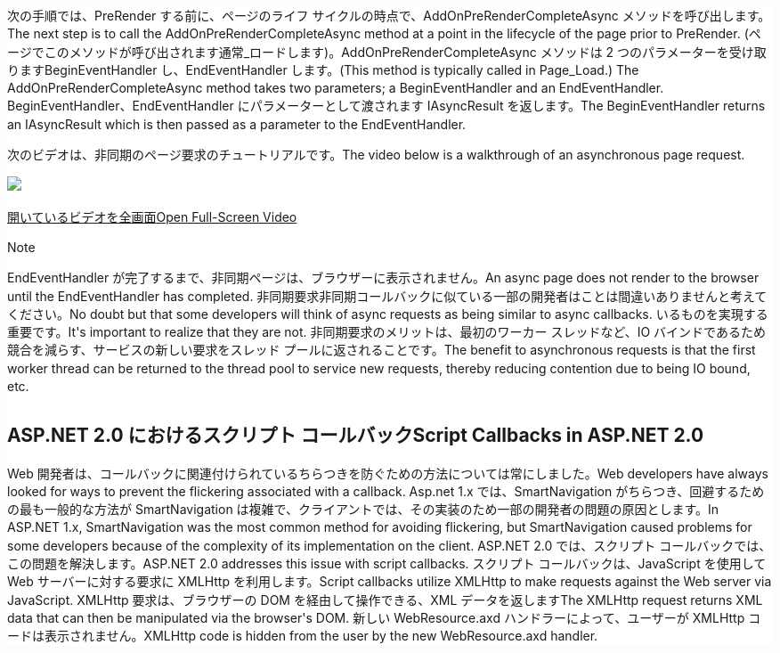 <span data-ttu-id="4f3aa-395">次の手順では、PreRender する前に、ページのライフ サイクルの時点で、AddOnPreRenderCompleteAsync メソッドを呼び出します。</span><span class="sxs-lookup"><span data-stu-id="4f3aa-395">The next step is to call the AddOnPreRenderCompleteAsync method at a point in the lifecycle of the page prior to PreRender.</span></span> <span data-ttu-id="4f3aa-396">(ページでこのメソッドが呼び出されます通常\_ロードします)。AddOnPreRenderCompleteAsync メソッドは 2 つのパラメーターを受け取りますBeginEventHandler し、EndEventHandler します。</span><span class="sxs-lookup"><span data-stu-id="4f3aa-396">(This method is typically called in Page\_Load.) The AddOnPreRenderCompleteAsync method takes two parameters; a BeginEventHandler and an EndEventHandler.</span></span> <span data-ttu-id="4f3aa-397">BeginEventHandler、EndEventHandler にパラメーターとして渡されます IAsyncResult を返します。</span><span class="sxs-lookup"><span data-stu-id="4f3aa-397">The BeginEventHandler returns an IAsyncResult which is then passed as a parameter to the EndEventHandler.</span></span>

<span data-ttu-id="4f3aa-398">次のビデオは、非同期のページ要求のチュートリアルです。</span><span class="sxs-lookup"><span data-stu-id="4f3aa-398">The video below is a walkthrough of an asynchronous page request.</span></span>


![](the-asp-net-2-0-page-model/_static/image3.png)


[<span data-ttu-id="4f3aa-399">開いているビデオを全画面</span><span class="sxs-lookup"><span data-stu-id="4f3aa-399">Open Full-Screen Video</span></span>](the-asp-net-2-0-page-model/_static/async1.wmv)


> [!NOTE]
> <span data-ttu-id="4f3aa-400">EndEventHandler が完了するまで、非同期ページは、ブラウザーに表示されません。</span><span class="sxs-lookup"><span data-stu-id="4f3aa-400">An async page does not render to the browser until the EndEventHandler has completed.</span></span> <span data-ttu-id="4f3aa-401">非同期要求非同期コールバックに似ている一部の開発者はことは間違いありませんと考えてください。</span><span class="sxs-lookup"><span data-stu-id="4f3aa-401">No doubt but that some developers will think of async requests as being similar to async callbacks.</span></span> <span data-ttu-id="4f3aa-402">いるものを実現する重要です。</span><span class="sxs-lookup"><span data-stu-id="4f3aa-402">It's important to realize that they are not.</span></span> <span data-ttu-id="4f3aa-403">非同期要求のメリットは、最初のワーカー スレッドなど、IO バインドであるため競合を減らす、サービスの新しい要求をスレッド プールに返されることです。</span><span class="sxs-lookup"><span data-stu-id="4f3aa-403">The benefit to asynchronous requests is that the first worker thread can be returned to the thread pool to service new requests, thereby reducing contention due to being IO bound, etc.</span></span>


## <a name="script-callbacks-in-aspnet-20"></a><span data-ttu-id="4f3aa-404">ASP.NET 2.0 におけるスクリプト コールバック</span><span class="sxs-lookup"><span data-stu-id="4f3aa-404">Script Callbacks in ASP.NET 2.0</span></span>

<span data-ttu-id="4f3aa-405">Web 開発者は、コールバックに関連付けられているちらつきを防ぐための方法については常にしました。</span><span class="sxs-lookup"><span data-stu-id="4f3aa-405">Web developers have always looked for ways to prevent the flickering associated with a callback.</span></span> <span data-ttu-id="4f3aa-406">Asp.net 1.x では、SmartNavigation がちらつき、回避するための最も一般的な方法が SmartNavigation は複雑で、クライアントでは、その実装のため一部の開発者の問題の原因とします。</span><span class="sxs-lookup"><span data-stu-id="4f3aa-406">In ASP.NET 1.x, SmartNavigation was the most common method for avoiding flickering, but SmartNavigation caused problems for some developers because of the complexity of its implementation on the client.</span></span> <span data-ttu-id="4f3aa-407">ASP.NET 2.0 では、スクリプト コールバックでは、この問題を解決します。</span><span class="sxs-lookup"><span data-stu-id="4f3aa-407">ASP.NET 2.0 addresses this issue with script callbacks.</span></span> <span data-ttu-id="4f3aa-408">スクリプト コールバックは、JavaScript を使用して Web サーバーに対する要求に XMLHttp を利用します。</span><span class="sxs-lookup"><span data-stu-id="4f3aa-408">Script callbacks utilize XMLHttp to make requests against the Web server via JavaScript.</span></span> <span data-ttu-id="4f3aa-409">XMLHttp 要求は、ブラウザーの DOM を経由して操作できる、XML データを返します</span><span class="sxs-lookup"><span data-stu-id="4f3aa-409">The XMLHttp request returns XML data that can then be manipulated via the browser's DOM.</span></span> <span data-ttu-id="4f3aa-410">新しい WebResource.axd ハンドラーによって、ユーザーが XMLHttp コードは表示されません。</span><span class="sxs-lookup"><span data-stu-id="4f3aa-410">XMLHttp code is hidden from the user by the new WebResource.axd handler.</span></span>
